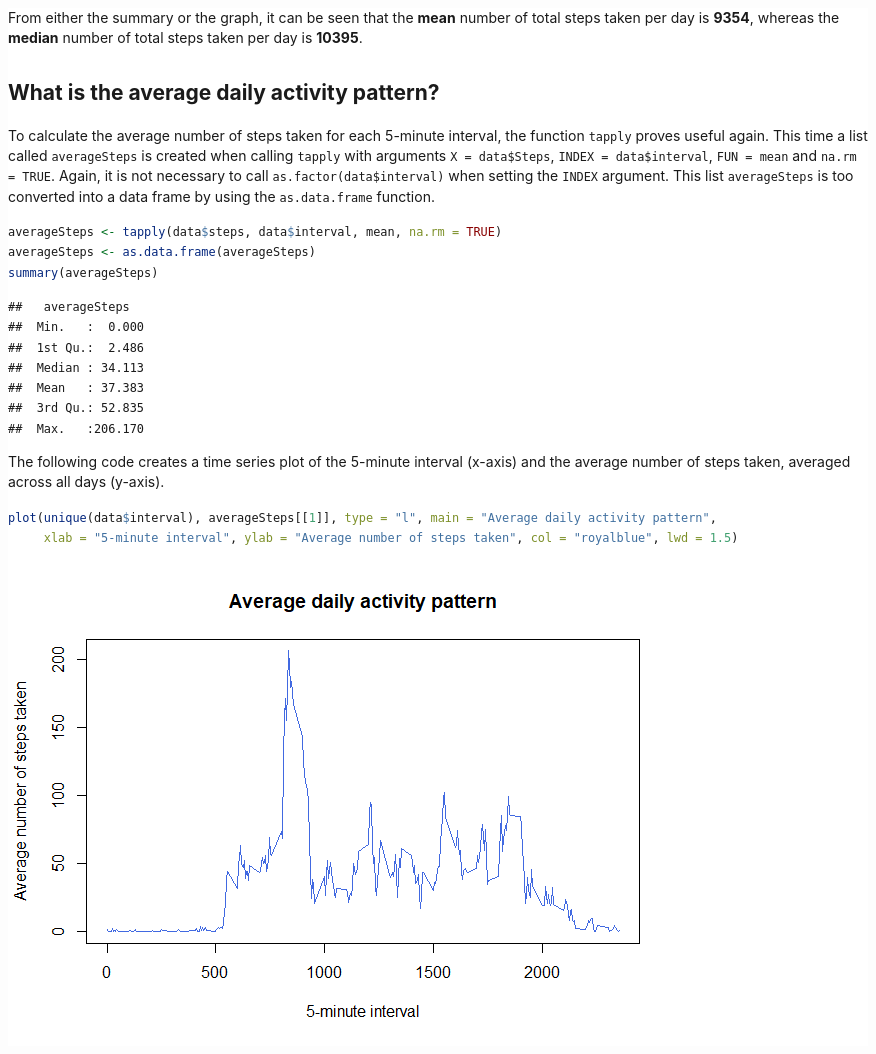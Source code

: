 From either the summary or the graph, it can be seen that the **mean** number of total steps taken per day is **9354**, whereas the **median** number of total steps taken per day is **10395**.

## What is the average daily activity pattern?

To calculate the average number of steps taken for each 5-minute interval, the function `tapply` proves useful again. This time a list called `averageSteps` is created when calling `tapply` with arguments `X = data$Steps`, `INDEX = data$interval`, `FUN = mean` and `na.rm = TRUE`. Again, it is not necessary to call `as.factor(data$interval)` when setting the `INDEX` argument. This list `averageSteps` is too converted into a data frame by using the `as.data.frame` function.


```r
averageSteps <- tapply(data$steps, data$interval, mean, na.rm = TRUE)
averageSteps <- as.data.frame(averageSteps)
summary(averageSteps)
```

```
##   averageSteps    
##  Min.   :  0.000  
##  1st Qu.:  2.486  
##  Median : 34.113  
##  Mean   : 37.383  
##  3rd Qu.: 52.835  
##  Max.   :206.170
```

The following code creates a time series plot of the 5-minute interval (x-axis) and the average number of steps taken, averaged across all days (y-axis).


```r
plot(unique(data$interval), averageSteps[[1]], type = "l", main = "Average daily activity pattern",
     xlab = "5-minute interval", ylab = "Average number of steps taken", col = "royalblue", lwd = 1.5)
```

![](PA1_template_files/figure-html/timeseriesplot-1.png)
